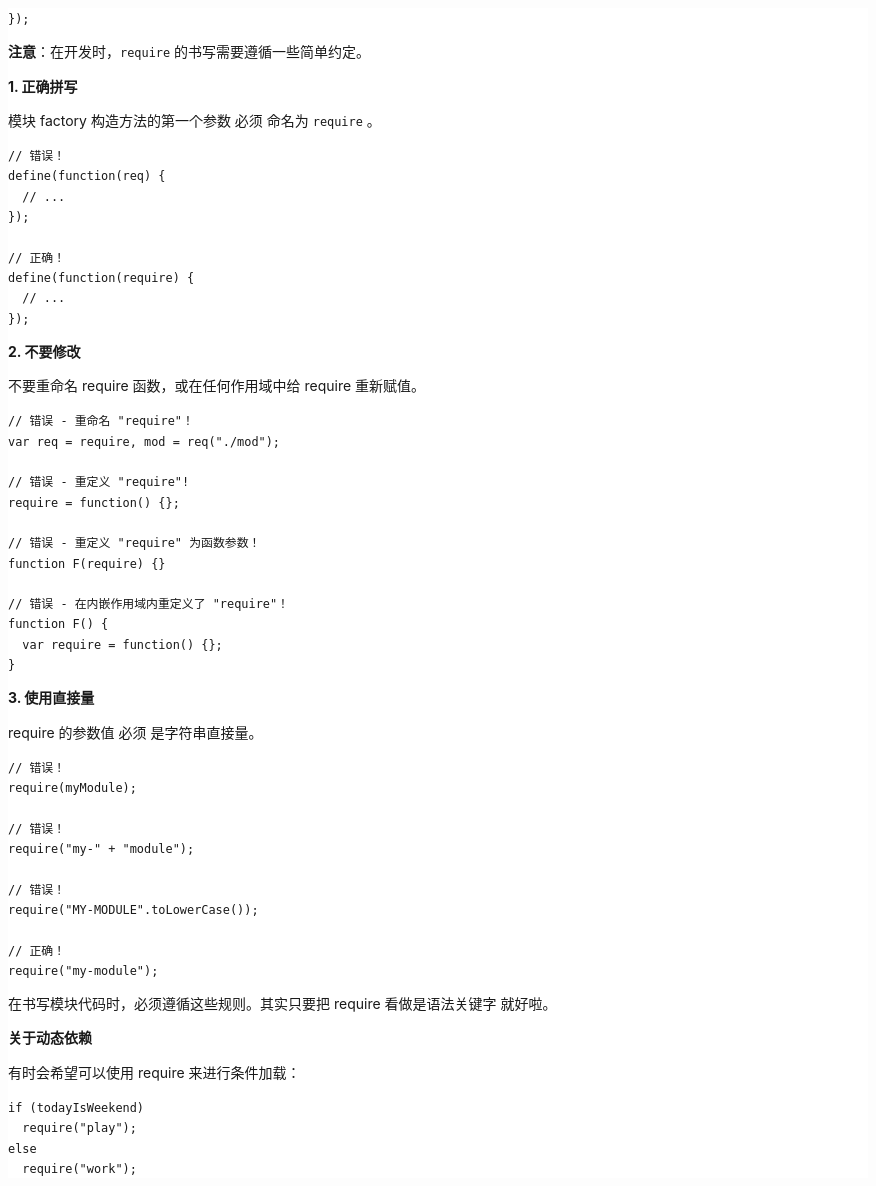     });

**注意**：在开发时，`require` 的书写需要遵循一些简单约定。

**1. 正确拼写**

模块 factory 构造方法的第一个参数 必须 命名为 `require` 。

    // 错误！
    define(function(req) {
      // ...
    });

    // 正确！
    define(function(require) {
      // ...
    });

**2. 不要修改**

不要重命名 require 函数，或在任何作用域中给 require 重新赋值。

    // 错误 - 重命名 "require"！
    var req = require, mod = req("./mod");

    // 错误 - 重定义 "require"!
    require = function() {};

    // 错误 - 重定义 "require" 为函数参数！
    function F(require) {}

    // 错误 - 在内嵌作用域内重定义了 "require"！
    function F() {
      var require = function() {};
    }

**3. 使用直接量**

require 的参数值 必须 是字符串直接量。

    // 错误！
    require(myModule);

    // 错误！
    require("my-" + "module");

    // 错误！
    require("MY-MODULE".toLowerCase());

    // 正确！
    require("my-module");

在书写模块代码时，必须遵循这些规则。其实只要把 require 看做是语法关键字 就好啦。

**关于动态依赖**

有时会希望可以使用 require 来进行条件加载：

    if (todayIsWeekend)
      require("play");
    else
      require("work");
